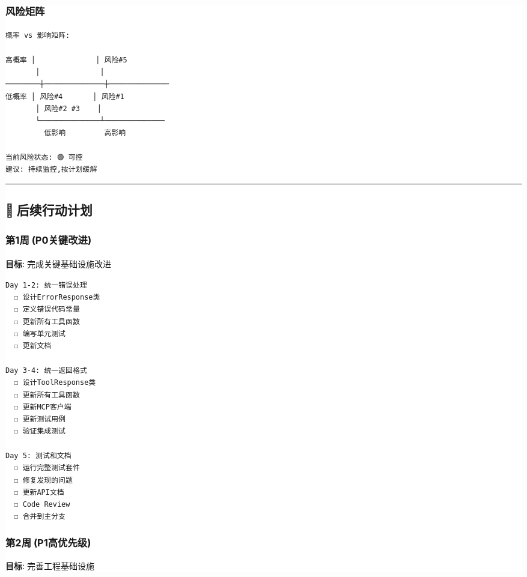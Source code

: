 ### 风险矩阵

```
概率 vs 影响矩阵:

高概率 │              │ 风险#5
       │              │
────────┼──────────────┼──────────────
低概率 │ 风险#4       │ 风险#1
       │ 风险#2 #3    │
       └──────────────┴──────────────
         低影响         高影响

当前风险状态: 🟢 可控
建议: 持续监控,按计划缓解
```

---

## 📅 后续行动计划

### 第1周 (P0关键改进)

**目标**: 完成关键基础设施改进

```
Day 1-2: 统一错误处理
  ☐ 设计ErrorResponse类
  ☐ 定义错误代码常量
  ☐ 更新所有工具函数
  ☐ 编写单元测试
  ☐ 更新文档

Day 3-4: 统一返回格式
  ☐ 设计ToolResponse类
  ☐ 更新所有工具函数
  ☐ 更新MCP客户端
  ☐ 更新测试用例
  ☐ 验证集成测试

Day 5: 测试和文档
  ☐ 运行完整测试套件
  ☐ 修复发现的问题
  ☐ 更新API文档
  ☐ Code Review
  ☐ 合并到主分支
```

### 第2周 (P1高优先级)

**目标**: 完善工程基础设施
